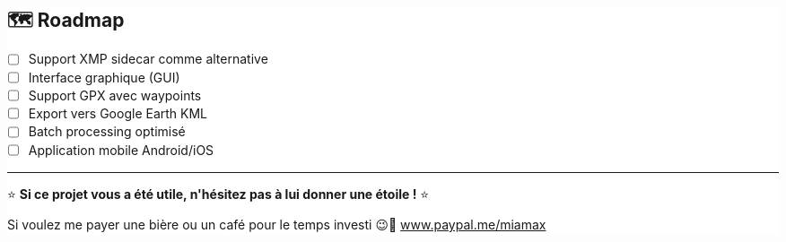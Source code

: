 ## 🗺️ Roadmap

- [ ] Support XMP sidecar comme alternative
- [ ] Interface graphique (GUI)
- [ ] Support GPX avec waypoints
- [ ] Export vers Google Earth KML
- [ ] Batch processing optimisé
- [ ] Application mobile Android/iOS

---

⭐ **Si ce projet vous a été utile, n'hésitez pas à lui donner une étoile !** ⭐

Si voulez me payer une bière ou un café pour le temps investi 😉🙏 www.paypal.me/miamax